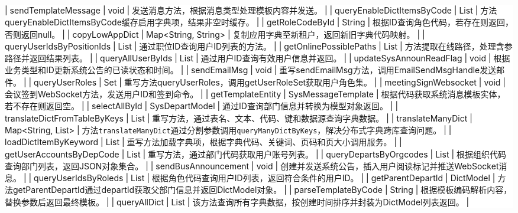 | sendTemplateMessage | void | 发送消息方法，根据消息类型处理模板内容并发送。 |
| queryEnableDictItemsByCode | List<DictModel> | 方法queryEnableDictItemsByCode缓存启用字典项，结果非空时缓存。 |
| getRoleCodeById | String | 根据ID查询角色代码，若存在则返回，否则返回null。 |
| copyLowAppDict | Map<String, String> | 复制应用字典至新租户，返回新旧字典代码映射。 |
| queryUserIdsByPositionIds | List<String> | 通过职位ID查询用户ID列表的方法。 |
| getOnlinePossiblePaths | List<String> | 方法提取在线路径，处理含参路径并返回结果列表。 |
| queryAllUserByIds | List<UserAccountInfo> | 通过用户ID查询有效用户信息并返回。 |
| updateSysAnnounReadFlag | void | 根据业务类型和ID更新系统公告的已读状态和时间。 |
| sendEmailMsg | void | 重写sendEmailMsg方法，调用EmailSendMsgHandle发送邮件。 |
| queryUserRoles | Set<String> | 重写方法queryUserRoles，调用getUserRoleSet获取用户角色集。 |
| meetingSignWebsocket | void | 会议签到WebSocket方法，发送用户ID和签到命令。 |
| getTemplateEntity | SysMessageTemplate | 根据代码获取系统消息模板实体，若不存在则返回空。 |
| selectAllById | SysDepartModel | 通过ID查询部门信息并转换为模型对象返回。 |
| translateDictFromTableByKeys | List<DictModel> | 重写方法，通过表名、文本、代码、键和数据源查询字典数据。 |
| translateManyDict | Map<String, List<DictModel>> | 方法`translateManyDict`通过分割参数调用`queryManyDictByKeys`，解决分布式字典跨库查询问题。 |
| loadDictItemByKeyword | List<DictModel> | 重写方法加载字典项，根据字典代码、关键词、页码和页大小调用服务。 |
| getUserAccountsByDepCode | List<String> | 重写方法，通过部门代码获取用户账号列表。 |
| queryDepartsByOrgcodes | List<JSONObject> | 根据组织代码查询部门列表，返回JSON对象集合。 |
| sendBusAnnouncement | void | 创建并发送系统公告，插入用户阅读标记并推送WebSocket消息。 |
| queryUserIdsByRoleds | List<String> | 根据角色代码查询用户ID列表，返回符合条件的用户ID。 |
| getParentDepartId | DictModel | 方法getParentDepartId通过departId获取父部门信息并返回DictModel对象。 |
| parseTemplateByCode | String | 根据模板编码解析内容，替换参数后返回最终模板。 |
| queryAllDict | List<DictModel> | 该方法查询所有字典数据，按创建时间排序并封装为DictModel列表返回。 |




